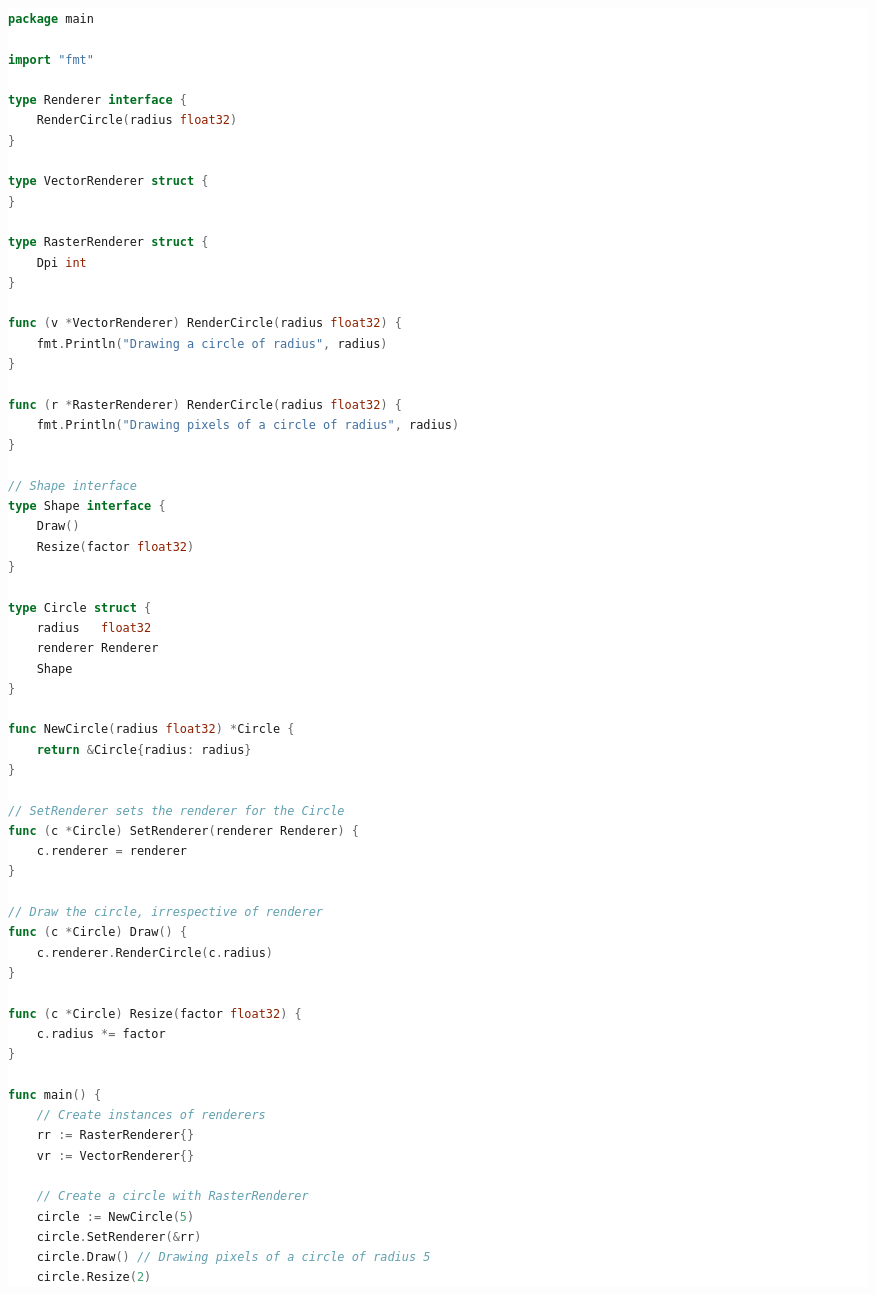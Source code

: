 ```go
package main

import "fmt"

type Renderer interface {
	RenderCircle(radius float32)
}

type VectorRenderer struct {
}

type RasterRenderer struct {
	Dpi int
}

func (v *VectorRenderer) RenderCircle(radius float32) {
	fmt.Println("Drawing a circle of radius", radius)
}

func (r *RasterRenderer) RenderCircle(radius float32) {
	fmt.Println("Drawing pixels of a circle of radius", radius)
}

// Shape interface
type Shape interface {
	Draw()
	Resize(factor float32)
}

type Circle struct {
	radius   float32
	renderer Renderer
	Shape
}

func NewCircle(radius float32) *Circle {
	return &Circle{radius: radius}
}

// SetRenderer sets the renderer for the Circle
func (c *Circle) SetRenderer(renderer Renderer) {
	c.renderer = renderer
}

// Draw the circle, irrespective of renderer
func (c *Circle) Draw() {
	c.renderer.RenderCircle(c.radius)
}

func (c *Circle) Resize(factor float32) {
	c.radius *= factor
}

func main() {
	// Create instances of renderers
	rr := RasterRenderer{}
	vr := VectorRenderer{}

	// Create a circle with RasterRenderer
	circle := NewCircle(5)
	circle.SetRenderer(&rr)
	circle.Draw() // Drawing pixels of a circle of radius 5
	circle.Resize(2)
```